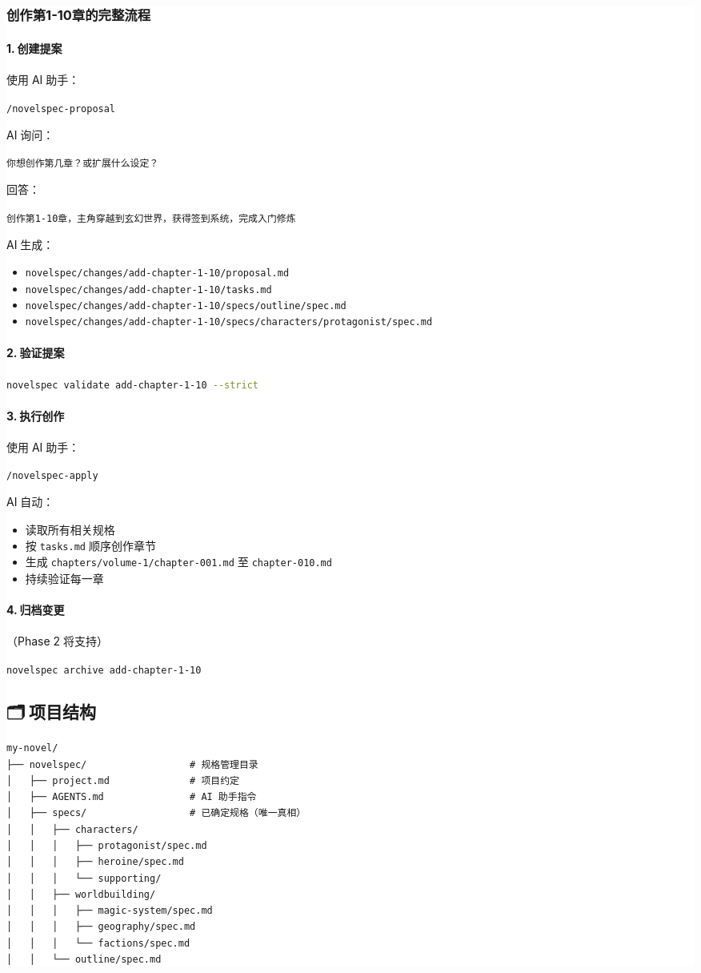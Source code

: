 ### 创作第1-10章的完整流程

#### 1. 创建提案

使用 AI 助手：
```
/novelspec-proposal
```

AI 询问：
```
你想创作第几章？或扩展什么设定？
```

回答：
```
创作第1-10章，主角穿越到玄幻世界，获得签到系统，完成入门修炼
```

AI 生成：
- `novelspec/changes/add-chapter-1-10/proposal.md`
- `novelspec/changes/add-chapter-1-10/tasks.md`
- `novelspec/changes/add-chapter-1-10/specs/outline/spec.md`
- `novelspec/changes/add-chapter-1-10/specs/characters/protagonist/spec.md`

#### 2. 验证提案

```bash
novelspec validate add-chapter-1-10 --strict
```

#### 3. 执行创作

使用 AI 助手：
```
/novelspec-apply
```

AI 自动：
- 读取所有相关规格
- 按 `tasks.md` 顺序创作章节
- 生成 `chapters/volume-1/chapter-001.md` 至 `chapter-010.md`
- 持续验证每一章

#### 4. 归档变更

（Phase 2 将支持）

```bash
novelspec archive add-chapter-1-10
```

## 🗂️ 项目结构

```
my-novel/
├── novelspec/                  # 规格管理目录
│   ├── project.md              # 项目约定
│   ├── AGENTS.md               # AI 助手指令
│   ├── specs/                  # 已确定规格（唯一真相）
│   │   ├── characters/
│   │   │   ├── protagonist/spec.md
│   │   │   ├── heroine/spec.md
│   │   │   └── supporting/
│   │   ├── worldbuilding/
│   │   │   ├── magic-system/spec.md
│   │   │   ├── geography/spec.md
│   │   │   └── factions/spec.md
│   │   └── outline/spec.md
```
